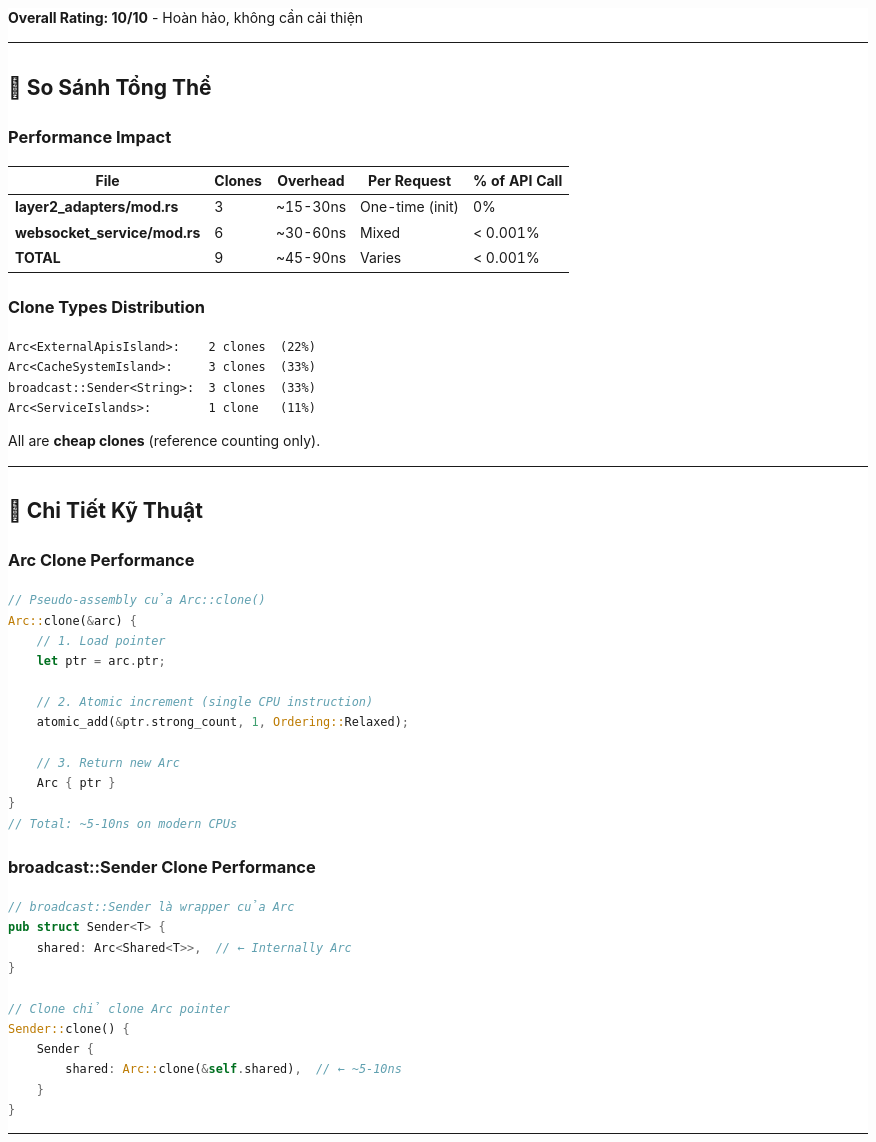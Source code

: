 **Overall Rating: 10/10** - Hoàn hảo, không cần cải thiện

---

## 🎯 So Sánh Tổng Thể

### Performance Impact

| File | Clones | Overhead | Per Request | % of API Call |
|------|--------|----------|-------------|---------------|
| **layer2_adapters/mod.rs** | 3 | ~15-30ns | One-time (init) | 0% |
| **websocket_service/mod.rs** | 6 | ~30-60ns | Mixed | < 0.001% |
| **TOTAL** | 9 | ~45-90ns | Varies | < 0.001% |

### Clone Types Distribution

```
Arc<ExternalApisIsland>:    2 clones  (22%)
Arc<CacheSystemIsland>:     3 clones  (33%)
broadcast::Sender<String>:  3 clones  (33%)
Arc<ServiceIslands>:        1 clone   (11%)
```

All are **cheap clones** (reference counting only).

---

## 🔬 Chi Tiết Kỹ Thuật

### Arc Clone Performance

```rust
// Pseudo-assembly của Arc::clone()
Arc::clone(&arc) {
    // 1. Load pointer
    let ptr = arc.ptr;
    
    // 2. Atomic increment (single CPU instruction)
    atomic_add(&ptr.strong_count, 1, Ordering::Relaxed);
    
    // 3. Return new Arc
    Arc { ptr }
}
// Total: ~5-10ns on modern CPUs
```

### broadcast::Sender Clone Performance

```rust
// broadcast::Sender là wrapper của Arc
pub struct Sender<T> {
    shared: Arc<Shared<T>>,  // ← Internally Arc
}

// Clone chỉ clone Arc pointer
Sender::clone() {
    Sender {
        shared: Arc::clone(&self.shared),  // ← ~5-10ns
    }
}
```

---
